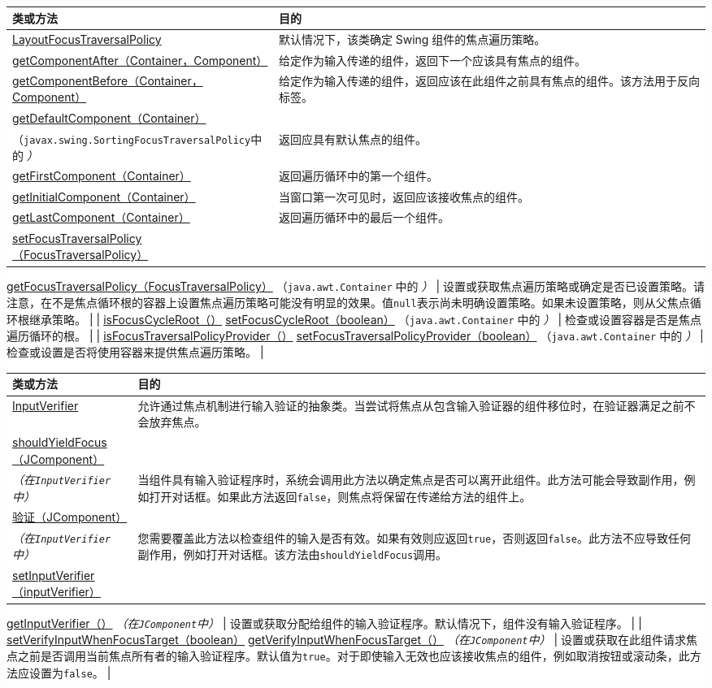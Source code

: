 | 类或方法 | 目的 |
| :-- | :-- |
| [LayoutFocusTraversalPolicy](https://docs.oracle.com/javase/8/docs/api/javax/swing/LayoutFocusTraversalPolicy.html) | 默认情况下，该类确定 Swing 组件的焦点遍历策略。 |
| [getComponentAfter（Container，Component）](https://docs.oracle.com/javase/8/docs/api/javax/swing/LayoutFocusTraversalPolicy.html#getComponentAfter-java.awt.Container-java.awt.Component-) | 给定作为输入传递的组件，返回下一个应该具有焦点的组件。 |
| [getComponentBefore（Container，Component）](https://docs.oracle.com/javase/8/docs/api/javax/swing/LayoutFocusTraversalPolicy.html#getComponentBefore-java.awt.Container-java.awt.Component-) | 给定作为输入传递的组件，返回应该在此组件之前具有焦点的组件。该方法用于反向标签。 |
| [getDefaultComponent（Container）](https://docs.oracle.com/javase/8/docs/api/javax/swing/SortingFocusTraversalPolicy.html#getDefaultComponent-java.awt.Container-)
（`javax.swing.SortingFocusTraversalPolicy`中的 _）_ | 返回应具有默认焦点的组件。 |
| [getFirstComponent（Container）](https://docs.oracle.com/javase/8/docs/api/javax/swing/LayoutFocusTraversalPolicy.html#getFirstComponent-java.awt.Container-) | 返回遍历循环中的第一个组件。 |
| [getInitialComponent（Container）](https://docs.oracle.com/javase/8/docs/api/javax/swing/InternalFrameFocusTraversalPolicy.html#getInitialComponent-java.awt.Container-) | 当窗口第一次可见时，返回应该接收焦点的组件。 |
| [getLastComponent（Container）](https://docs.oracle.com/javase/8/docs/api/javax/swing/LayoutFocusTraversalPolicy.html#getLastComponent-java.awt.Container-) | 返回遍历循环中的最后一个组件。 |
| [setFocusTraversalPolicy（FocusTraversalPolicy）](https://docs.oracle.com/javase/8/docs/api/java/awt/Container.html#setFocusTraversalPolicy-java.awt.FocusTraversalPolicy-)
[getFocusTraversalPolicy（FocusTraversalPolicy）](https://docs.oracle.com/javase/8/docs/api/java/awt/Container.html#getFocusTraversalPolicy--)
（`java.awt.Container` 中的 _）_ | 设置或获取焦点遍历策略或确定是否已设置策略。请注意，在不是焦点循环根的容器上设置焦点遍历策略可能没有明显的效果。值`null`表示尚未明确设置策略。如果未设置策略，则从父焦点循环根继承策略。 |
| [isFocusCycleRoot（）](https://docs.oracle.com/javase/8/docs/api/java/awt/Container.html#isFocusCycleRoot--)
[setFocusCycleRoot（boolean）](https://docs.oracle.com/javase/8/docs/api/java/awt/Container.html#setFocusCycleRoot-boolean-)
（`java.awt.Container` 中的 _）_ | 检查或设置容器是否是焦点遍历循环的根。 |
| [isFocusTraversalPolicyProvider（）](https://docs.oracle.com/javase/8/docs/api/java/awt/Container.html#isFocusTraversalPolicyProvider--)
[setFocusTraversalPolicyProvider（boolean）](https://docs.oracle.com/javase/8/docs/api/java/awt/Container.html#setFocusTraversalPolicyProvider-boolean-)
（`java.awt.Container` 中的 _）_ | 检查或设置是否将使用容器来提供焦点遍历策略。 |

| 类或方法 | 目的 |
| :-- | :-- |
| [InputVerifier](https://docs.oracle.com/javase/8/docs/api/javax/swing/InputVerifier.html) | 允许通过焦点机制进行输入验证的抽象类。当尝试将焦点从包含输入验证器的组件移位时，在验证器满足之前不会放弃焦点。 |
| [shouldYieldFocus（JComponent）](https://docs.oracle.com/javase/8/docs/api/javax/swing/InputVerifier.html#shouldYieldFocus-javax.swing.JComponent-)
_（在`InputVerifier`中）_ | 当组件具有输入验证程序时，系统会调用此方法以确定焦点是否可以离开此组件。此方法可能会导致副作用，例如打开对话框。如果此方法返回`false`，则焦点将保留在传递给方法的组件上。 |
| [验证（JComponent）](https://docs.oracle.com/javase/8/docs/api/javax/swing/InputVerifier.html#verify-javax.swing.JComponent-)
_（在`InputVerifier`中）_ | 您需要覆盖此方法以检查组件的输入是否有效。如果有效则应返回`true`，否则返回`false`。此方法不应导致任何副作用，例如打开对话框。该方法由`shouldYieldFocus`调用。 |
| [setInputVerifier（inputVerifier）](https://docs.oracle.com/javase/8/docs/api/javax/swing/JComponent.html#setInputVerifier-javax.swing.InputVerifier-)
[getInputVerifier（）](https://docs.oracle.com/javase/8/docs/api/javax/swing/JComponent.html#getInputVerifier--)
_（在`JComponent`中）_ | 设置或获取分配给组件的输入验证程序。默认情况下，组件没有输入验证程序。 |
| [setVerifyInputWhenFocusTarget（boolean）](https://docs.oracle.com/javase/8/docs/api/javax/swing/JComponent.html#setVerifyInputWhenFocusTarget-boolean-)
[getVerifyInputWhenFocusTarget（）](https://docs.oracle.com/javase/8/docs/api/javax/swing/JComponent.html#getVerifyInputWhenFocusTarget--)
_（在`JComponent`中）_ | 设置或获取在此组件请求焦点之前是否调用当前焦点所有者的输入验证程序。默认值为`true`。对于即使输入无效也应该接收焦点的组件，例如取消按钮或滚动条，此方法应设置为`false`。 |
